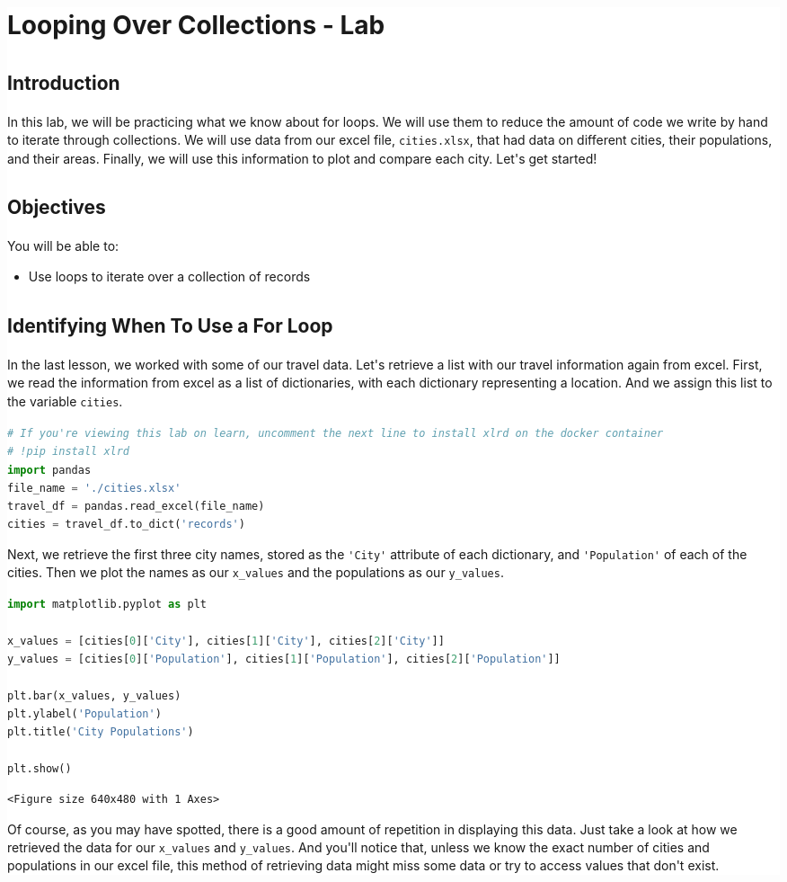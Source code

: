 
# Looping Over Collections - Lab

## Introduction
In this lab, we will be practicing what we know about for loops. We will use them to reduce the amount of code we write by hand to iterate through collections. We will use data from our excel file, `cities.xlsx`, that had data on different cities, their populations, and their areas. Finally, we will use this information to plot and compare each city. Let's get started!

## Objectives
You will be able to:
* Use loops to iterate over a collection of records

## Identifying When To Use a For Loop

In the last lesson, we worked with some of our travel data.  Let's retrieve a list with our travel information again from excel.  First, we read the information from excel as a list of dictionaries, with each dictionary representing a location.  And we assign this list to the variable `cities`.


```python
# If you're viewing this lab on learn, uncomment the next line to install xlrd on the docker container
# !pip install xlrd 
import pandas
file_name = './cities.xlsx'
travel_df = pandas.read_excel(file_name)
cities = travel_df.to_dict('records')
```

Next, we retrieve the first three city names, stored as the `'City'` attribute of each dictionary, and `'Population'` of each of the cities.  Then we plot the names as our `x_values` and the populations as our `y_values`.


```python
import matplotlib.pyplot as plt

x_values = [cities[0]['City'], cities[1]['City'], cities[2]['City']]
y_values = [cities[0]['Population'], cities[1]['Population'], cities[2]['Population']]
 
plt.bar(x_values, y_values)
plt.ylabel('Population')
plt.title('City Populations')
 
plt.show()
```


    <Figure size 640x480 with 1 Axes>


Of course, as you may have spotted, there is a good amount of repetition in displaying this data.  Just take a look at how we retrieved the data for our `x_values` and `y_values`. And you'll notice that, unless we know the exact number of cities and populations in our excel file, this method of retrieving data might miss some data or try to access values that don't exist. 
